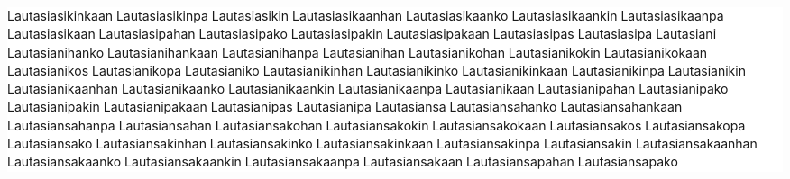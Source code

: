 Lautasiasikinkaan
Lautasiasikinpa
Lautasiasikin
Lautasiasikaanhan
Lautasiasikaanko
Lautasiasikaankin
Lautasiasikaanpa
Lautasiasikaan
Lautasiasipahan
Lautasiasipako
Lautasiasipakin
Lautasiasipakaan
Lautasiasipas
Lautasiasipa
Lautasiani
Lautasianihanko
Lautasianihankaan
Lautasianihanpa
Lautasianihan
Lautasianikohan
Lautasianikokin
Lautasianikokaan
Lautasianikos
Lautasianikopa
Lautasianiko
Lautasianikinhan
Lautasianikinko
Lautasianikinkaan
Lautasianikinpa
Lautasianikin
Lautasianikaanhan
Lautasianikaanko
Lautasianikaankin
Lautasianikaanpa
Lautasianikaan
Lautasianipahan
Lautasianipako
Lautasianipakin
Lautasianipakaan
Lautasianipas
Lautasianipa
Lautasiansa
Lautasiansahanko
Lautasiansahankaan
Lautasiansahanpa
Lautasiansahan
Lautasiansakohan
Lautasiansakokin
Lautasiansakokaan
Lautasiansakos
Lautasiansakopa
Lautasiansako
Lautasiansakinhan
Lautasiansakinko
Lautasiansakinkaan
Lautasiansakinpa
Lautasiansakin
Lautasiansakaanhan
Lautasiansakaanko
Lautasiansakaankin
Lautasiansakaanpa
Lautasiansakaan
Lautasiansapahan
Lautasiansapako